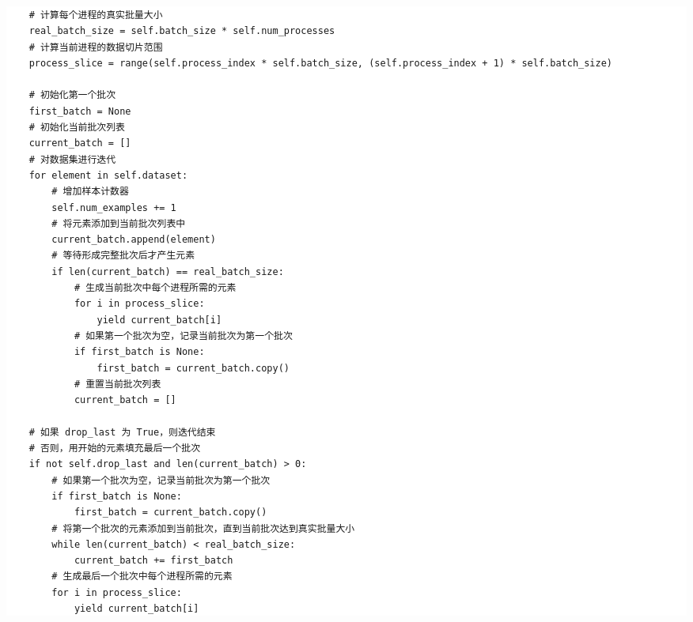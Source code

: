         # 计算每个进程的真实批量大小
        real_batch_size = self.batch_size * self.num_processes
        # 计算当前进程的数据切片范围
        process_slice = range(self.process_index * self.batch_size, (self.process_index + 1) * self.batch_size)

        # 初始化第一个批次
        first_batch = None
        # 初始化当前批次列表
        current_batch = []
        # 对数据集进行迭代
        for element in self.dataset:
            # 增加样本计数器
            self.num_examples += 1
            # 将元素添加到当前批次列表中
            current_batch.append(element)
            # 等待形成完整批次后才产生元素
            if len(current_batch) == real_batch_size:
                # 生成当前批次中每个进程所需的元素
                for i in process_slice:
                    yield current_batch[i]
                # 如果第一个批次为空，记录当前批次为第一个批次
                if first_batch is None:
                    first_batch = current_batch.copy()
                # 重置当前批次列表
                current_batch = []

        # 如果 drop_last 为 True，则迭代结束
        # 否则，用开始的元素填充最后一个批次
        if not self.drop_last and len(current_batch) > 0:
            # 如果第一个批次为空，记录当前批次为第一个批次
            if first_batch is None:
                first_batch = current_batch.copy()
            # 将第一个批次的元素添加到当前批次，直到当前批次达到真实批量大小
            while len(current_batch) < real_batch_size:
                current_batch += first_batch
            # 生成最后一个批次中每个进程所需的元素
            for i in process_slice:
                yield current_batch[i]